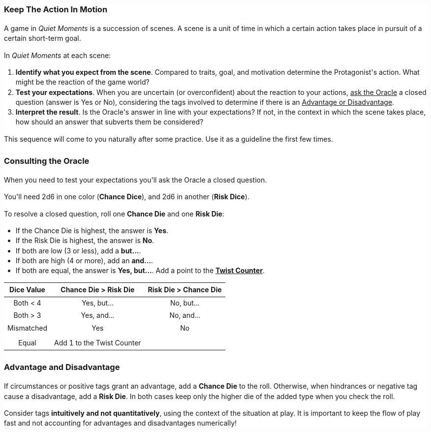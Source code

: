 ### Keep The Action In Motion

A game in *Quiet Moments* is a succession of scenes. 
A scene is a unit of time in which a certain action takes place in pursuit of a certain short-term goal. 

In *Quiet Moments* at each scene:
1. **Identify what you expect from the scene**. Compared to traits, goal, and motivation determine the Protagonist's action. What might be the reaction of the game world?
2. **Test your expectations**. When you are uncertain (or overconfident) about the reaction to your actions, [ask the Oracle](#consulting-the-oracle) a closed question (answer is Yes or No), considering the tags involved to determine if there is an [Advantage or Disadvantage](#advantage-and-disadvantage).
3. **Interpret the result**. Is the Oracle's answer in line with your expectations? If not, in the context in which the scene takes place, how should an answer that subverts them be considered?

This sequence will come to you naturally after some practice. Use it as a guideline the first few times.

### Consulting the Oracle

When you need to test your expectations you'll ask the Oracle a closed question.

You'll need 2d6 in one color (**Chance Dice**), and 2d6 in another (**Risk Dice**).

To resolve a closed question, roll one **Chance Die** and one **Risk Die**:
- If the Chance Die is highest, the answer is **Yes**. 
- If the Risk Die is highest, the answer is **No**.
- If both are low (3 or less), add a **but...**. 
- If both are high (4 or more), add an **and...**.
- If both are equal, the answer is **Yes, but...**. Add a point to the **[Twist Counter](#twist-counter)**.

| Dice Value |    Chance Die > Risk Die   | Risk Die > Chance Die |
|:----------:|:--------------------------:|:---------------------:|
|  Both < 4  |         Yes, but...        |       No, but...      |
|  Both > 3  |         Yes, and...        |       No, and...      |
| Mismatched |             Yes            |           No          |
|            |                            |                       |
|    Equal   | Add 1 to the Twist Counter |                       |

### Advantage and Disadvantage

If circumstances or positive tags grant an advantage, add a **Chance Die** to the roll. Otherwise, when hindrances or negative tag cause a disadvantage, add a **Risk Die**. In both cases keep only the higher die of the added type when you check the roll.

Consider tags **intuitively and not quantitatively**, using the context of the situation at play. It is important to keep the flow of play fast and not accounting for advantages and disadvantages numerically!
